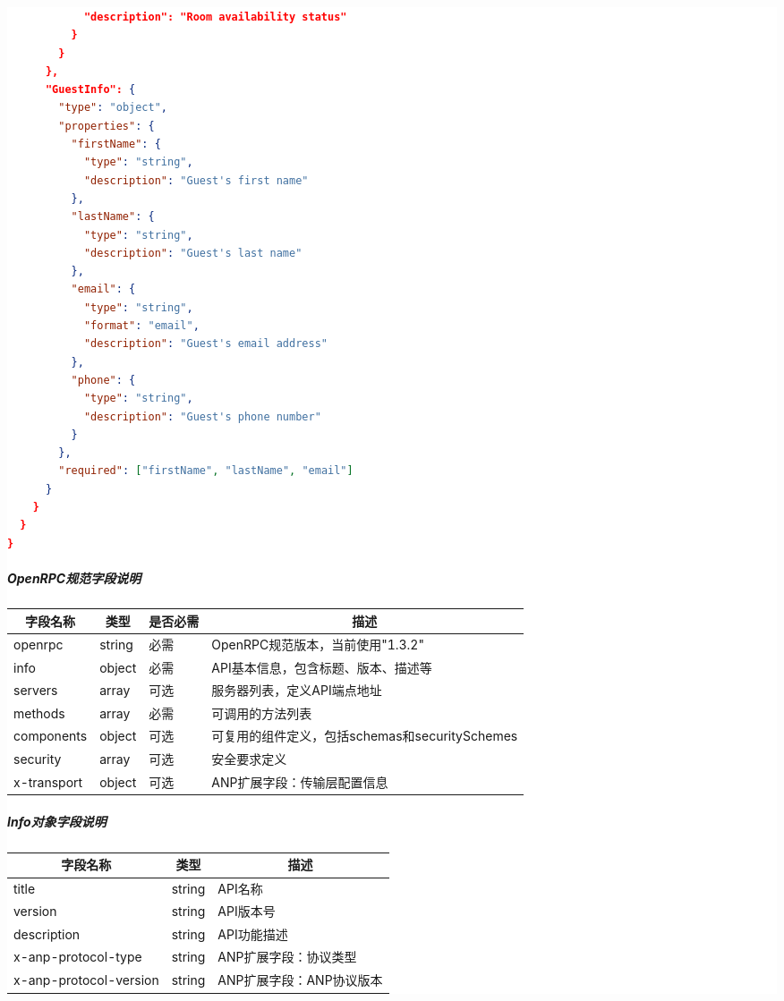 ```json
            "description": "Room availability status"
          }
        }
      },
      "GuestInfo": {
        "type": "object",
        "properties": {
          "firstName": {
            "type": "string",
            "description": "Guest's first name"
          },
          "lastName": {
            "type": "string",
            "description": "Guest's last name"
          },
          "email": {
            "type": "string",
            "format": "email",
            "description": "Guest's email address"
          },
          "phone": {
            "type": "string",
            "description": "Guest's phone number"
          }
        },
        "required": ["firstName", "lastName", "email"]
      }
    }
  }
}
```

##### OpenRPC规范字段说明

| 字段名称 | 类型 | 是否必需 | 描述 |
|---------|------|---------|------|
| openrpc | string | 必需 | OpenRPC规范版本，当前使用"1.3.2" |
| info | object | 必需 | API基本信息，包含标题、版本、描述等 |
| servers | array | 可选 | 服务器列表，定义API端点地址 |
| methods | array | 必需 | 可调用的方法列表 |
| components | object | 可选 | 可复用的组件定义，包括schemas和securitySchemes |
| security | array | 可选 | 安全要求定义 |
| x-transport | object | 可选 | ANP扩展字段：传输层配置信息 |

##### Info对象字段说明

| 字段名称 | 类型 | 描述 |
|---------|------|------|
| title | string | API名称 |
| version | string | API版本号 |
| description | string | API功能描述 |
| x-anp-protocol-type | string | ANP扩展字段：协议类型 |
| x-anp-protocol-version | string | ANP扩展字段：ANP协议版本 |
